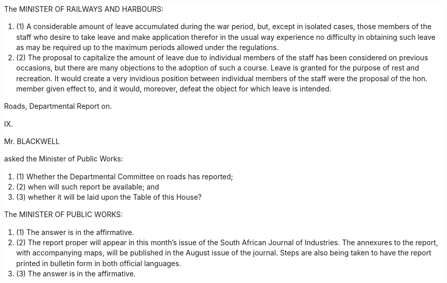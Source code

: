 <from>The MINISTER OF RAILWAYS AND HARBOURS:</from>

<ol>

<li>(1) A considerable amount of leave accumulated during the war period, but, except in isolated cases, those members of the staff who desire to take leave and make application therefor in the usual way experience no difficulty in obtaining such leave as may be required up to the maximum periods allowed under the regulations.</li>

<li>(2) The proposal to capitalize the amount of leave due to individual members of the staff has been considered on previous occasions, but there are many objections to the adoption of such a course. Leave is granted for the purpose of rest and recreation. It would create a very invidious position between individual members of the staff were the proposal of the hon. member given effect to, and it would, moreover, defeat the object for which leave is intended.</li>

</ol>

</answer>

</oralStatements>

<oralStatements>

<heading>Roads, Departmental Report on.</heading>

<question by="#blackwell" to="#minister_of_public_works">

<num>IX.</num>

<from>Mr. BLACKWELL</from>

<p>asked the Minister of Public Works:</p>

<ol>

<li>(1) Whether the Departmental Committee on roads has reported;</li>

<li><span class="col_5609-5610" refersTo="page_0649"/>(2) when will such report be available; and</li>

<li>(3) whether it will be laid upon the Table of this House?</li>

</ol>

</question>

<answer by="#minister_of_public_works" to="#blackwell">

<from>The MINISTER OF PUBLIC WORKS:</from>

<ol>

<li>(1) The answer is in the affirmative.</li>

<li>(2) The report proper will appear in this month&#x2019;s issue of the South African Journal of Industries. The annexures to the report, with accompanying maps, will be published in the August issue of the journal. Steps are also being taken to have the report printed in bulletin form in both official languages.</li>

<li>(3) The answer is in the affirmative.</li>

</ol>
